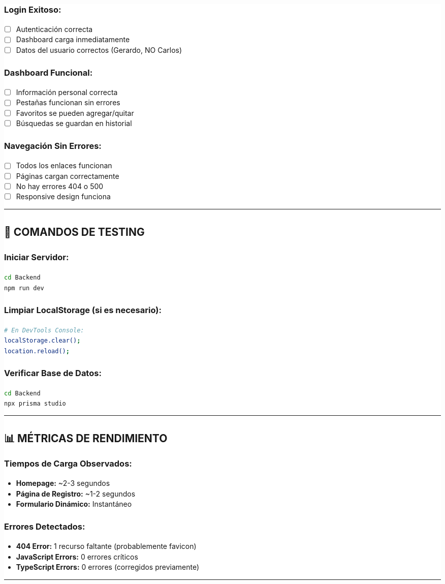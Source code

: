 ### **Login Exitoso:**
- [ ] Autenticación correcta
- [ ] Dashboard carga inmediatamente
- [ ] Datos del usuario correctos (Gerardo, NO Carlos)

### **Dashboard Funcional:**
- [ ] Información personal correcta
- [ ] Pestañas funcionan sin errores
- [ ] Favoritos se pueden agregar/quitar
- [ ] Búsquedas se guardan en historial

### **Navegación Sin Errores:**
- [ ] Todos los enlaces funcionan
- [ ] Páginas cargan correctamente
- [ ] No hay errores 404 o 500
- [ ] Responsive design funciona

---

## **🔧 COMANDOS DE TESTING**

### **Iniciar Servidor:**
```bash
cd Backend
npm run dev
```

### **Limpiar LocalStorage (si es necesario):**
```bash
# En DevTools Console:
localStorage.clear();
location.reload();
```

### **Verificar Base de Datos:**
```bash
cd Backend
npx prisma studio
```

---

## **📊 MÉTRICAS DE RENDIMIENTO**

### **Tiempos de Carga Observados:**
- **Homepage:** ~2-3 segundos
- **Página de Registro:** ~1-2 segundos
- **Formulario Dinámico:** Instantáneo

### **Errores Detectados:**
- **404 Error:** 1 recurso faltante (probablemente favicon)
- **JavaScript Errors:** 0 errores críticos
- **TypeScript Errors:** 0 errores (corregidos previamente)

---